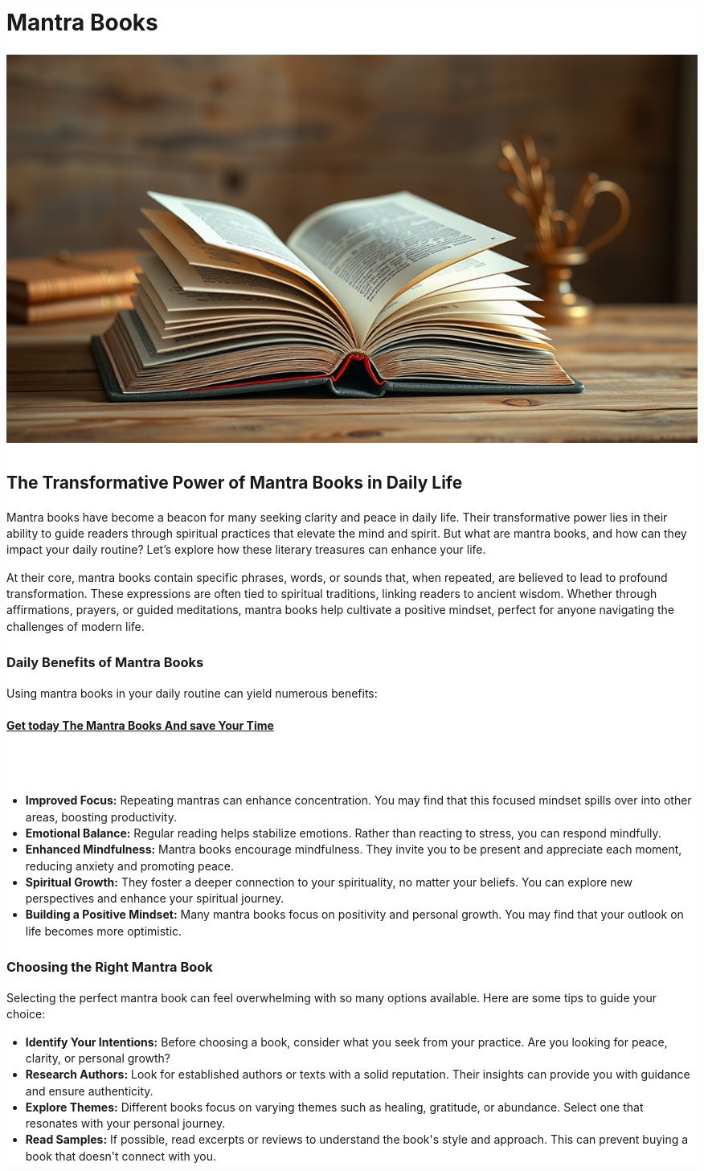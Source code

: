 <h1>Mantra Books</h2>
<p><img src="/images/Mantra-Books-1744672608.png"></p>
<h2>The Transformative Power of Mantra Books in Daily Life</h2><p>Mantra books have become a beacon for many seeking clarity and peace in daily life. Their transformative power lies in their ability to guide readers through spiritual practices that elevate the mind and spirit. But what are mantra books, and how can they impact your daily routine? Let’s explore how these literary treasures can enhance your life.</p>
<p>At their core, mantra books contain specific phrases, words, or sounds that, when repeated, are believed to lead to profound transformation. These expressions are often tied to spiritual traditions, linking readers to ancient wisdom. Whether through affirmations, prayers, or guided meditations, mantra books help cultivate a positive mindset, perfect for anyone navigating the challenges of modern life.</p>
<h3>Daily Benefits of Mantra Books</h3>
<p>Using mantra books in your daily routine can yield numerous benefits:</p>
<h4><a href="https://www.digistore24.com/redir/471807/Hatemmrabet/">Get today The Mantra Books And save Your Time</a></h4><br><br><ul>
<li><strong>Improved Focus:</strong> Repeating mantras can enhance concentration. You may find that this focused mindset spills over into other areas, boosting productivity.</li>
<li><strong>Emotional Balance:</strong> Regular reading helps stabilize emotions. Rather than reacting to stress, you can respond mindfully.</li>
<li><strong>Enhanced Mindfulness:</strong> Mantra books encourage mindfulness. They invite you to be present and appreciate each moment, reducing anxiety and promoting peace.</li>
<li><strong>Spiritual Growth:</strong> They foster a deeper connection to your spirituality, no matter your beliefs. You can explore new perspectives and enhance your spiritual journey.</li>
<li><strong>Building a Positive Mindset:</strong> Many mantra books focus on positivity and personal growth. You may find that your outlook on life becomes more optimistic.</li>
</ul>
<h3>Choosing the Right Mantra Book</h3>
<p>Selecting the perfect mantra book can feel overwhelming with so many options available. Here are some tips to guide your choice:</p>
<ul>
<li><strong>Identify Your Intentions:</strong> Before choosing a book, consider what you seek from your practice. Are you looking for peace, clarity, or personal growth?</li>
<li><strong>Research Authors:</strong> Look for established authors or texts with a solid reputation. Their insights can provide you with guidance and ensure authenticity.</li>
<li><strong>Explore Themes:</strong> Different books focus on varying themes such as healing, gratitude, or abundance. Select one that resonates with your personal journey.</li>
<li><strong>Read Samples:</strong> If possible, read excerpts or reviews to understand the book's style and approach. This can prevent buying a book that doesn't connect with you.</li>